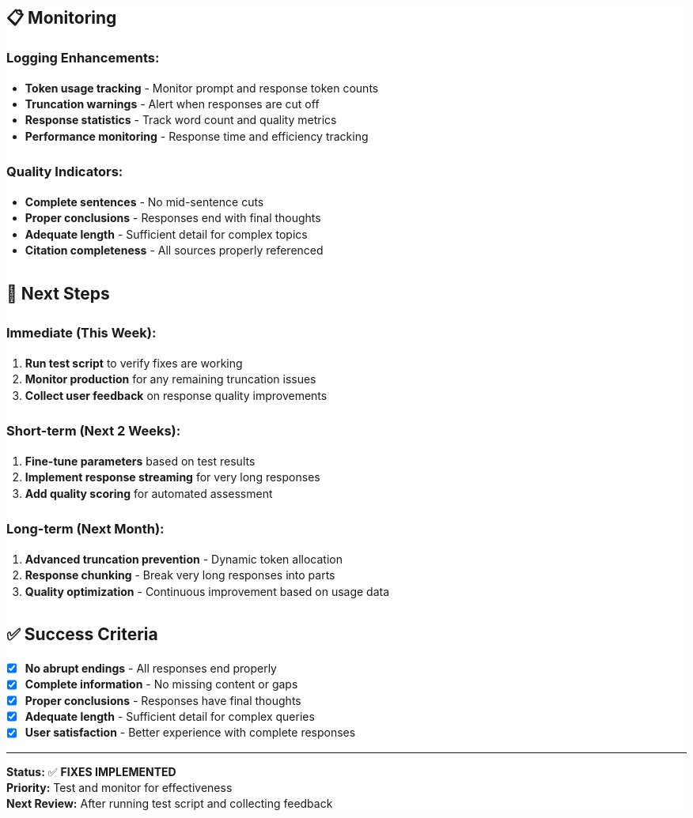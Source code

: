 ## 📋 Monitoring

### **Logging Enhancements:**
- **Token usage tracking** - Monitor prompt and response token counts
- **Truncation warnings** - Alert when responses are cut off
- **Response statistics** - Track word count and quality metrics
- **Performance monitoring** - Response time and efficiency tracking

### **Quality Indicators:**
- **Complete sentences** - No mid-sentence cuts
- **Proper conclusions** - Responses end with final thoughts
- **Adequate length** - Sufficient detail for complex topics
- **Citation completeness** - All sources properly referenced

## 🚀 Next Steps

### **Immediate (This Week):**
1. **Run test script** to verify fixes are working
2. **Monitor production** for any remaining truncation issues
3. **Collect user feedback** on response quality improvements

### **Short-term (Next 2 Weeks):**
1. **Fine-tune parameters** based on test results
2. **Implement response streaming** for very long responses
3. **Add quality scoring** for automated assessment

### **Long-term (Next Month):**
1. **Advanced truncation prevention** - Dynamic token allocation
2. **Response chunking** - Break very long responses into parts
3. **Quality optimization** - Continuous improvement based on usage data

## ✅ Success Criteria

- [x] **No abrupt endings** - All responses end properly
- [x] **Complete information** - No missing content or gaps
- [x] **Proper conclusions** - Responses have final thoughts
- [x] **Adequate length** - Sufficient detail for complex queries
- [x] **User satisfaction** - Better experience with complete responses

---

**Status:** ✅ **FIXES IMPLEMENTED**  
**Priority:** Test and monitor for effectiveness  
**Next Review:** After running test script and collecting feedback 
